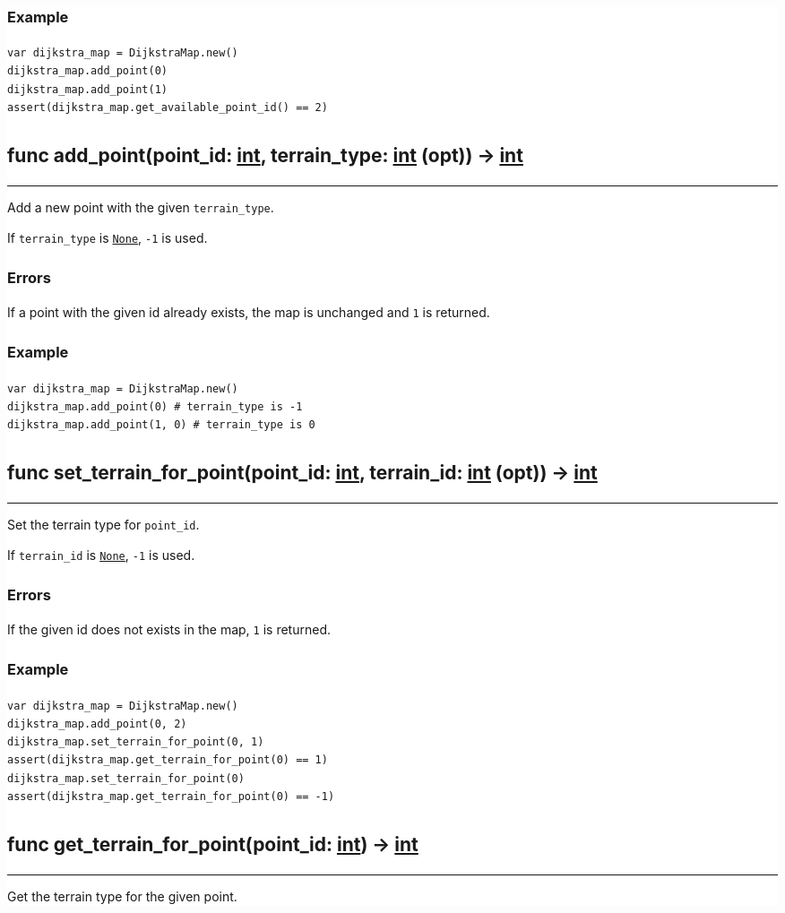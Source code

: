 ### Example
```gdscript
var dijkstra_map = DijkstraMap.new()
dijkstra_map.add_point(0)
dijkstra_map.add_point(1)
assert(dijkstra_map.get_available_point_id() == 2)
```
## func add_point(point_id: [int](https://docs.godotengine.org/en/stable/classes/class_int.html), terrain_type: [int](https://docs.godotengine.org/en/stable/classes/class_int.html) (opt)) -> [int](https://docs.godotengine.org/en/stable/classes/class_int.html)
________
Add a new point with the given `terrain_type`.

If `terrain_type` is [`None`](https://docs.godotengine.org/en/stable/classes/class_none.html), `-1` is used.

### Errors
If a point with the given id already exists, the map is unchanged and
`1` is returned.

### Example
```gdscript
var dijkstra_map = DijkstraMap.new()
dijkstra_map.add_point(0) # terrain_type is -1
dijkstra_map.add_point(1, 0) # terrain_type is 0
```
## func set_terrain_for_point(point_id: [int](https://docs.godotengine.org/en/stable/classes/class_int.html), terrain_id: [int](https://docs.godotengine.org/en/stable/classes/class_int.html) (opt)) -> [int](https://docs.godotengine.org/en/stable/classes/class_int.html)
________
Set the terrain type for `point_id`.

If `terrain_id` is [`None`](https://docs.godotengine.org/en/stable/classes/class_none.html), `-1` is used.

### Errors
If the given id does not exists in the map, `1` is returned.

### Example
```gdscript
var dijkstra_map = DijkstraMap.new()
dijkstra_map.add_point(0, 2)
dijkstra_map.set_terrain_for_point(0, 1)
assert(dijkstra_map.get_terrain_for_point(0) == 1)
dijkstra_map.set_terrain_for_point(0)
assert(dijkstra_map.get_terrain_for_point(0) == -1)
```
## func get_terrain_for_point(point_id: [int](https://docs.godotengine.org/en/stable/classes/class_int.html)) -> [int](https://docs.godotengine.org/en/stable/classes/class_int.html)
________
Get the terrain type for the given point.
